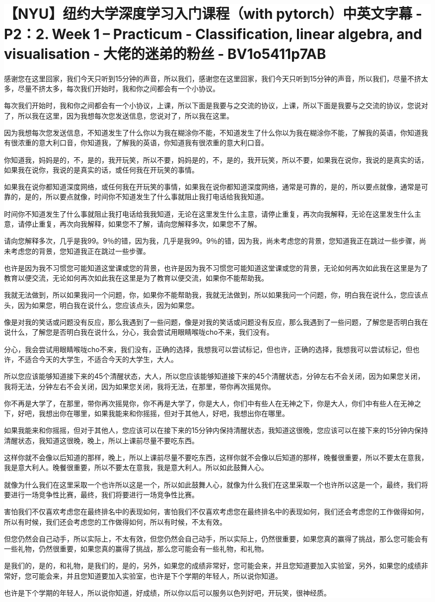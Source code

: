 # 【NYU】纽约大学深度学习入门课程（with pytorch）中英文字幕 - P2：2. Week 1 – Practicum - Classification, linear algebra, and visualisation - 大佬的迷弟的粉丝 - BV1o5411p7AB

感谢您在这里回家，我们今天只听到15分钟的声音，所以我们，感谢您在这里回家，我们今天只听到15分钟的声音，所以我们，尽量不挤太多，尽量不挤太多，每次我们开始时，我和你之间都会有一个小协议。

每次我们开始时，我和你之间都会有一个小协议，上课，所以下面是我要与之交流的协议，上课，所以下面是我要与之交流的协议，您说对了，所以我在这里，因为我想每次您发送信息，您说对了，所以我在这里。

因为我想每次您发送信息，不知道发生了什么你以为我在糊涂你不能，不知道发生了什么你以为我在糊涂你不能，了解我的英语，你知道我有很浓重的意大利口音，你知道我，了解我的英语，你知道我有很浓重的意大利口音。

你知道我，妈妈是的，不，是的，我开玩笑，所以不要，妈妈是的，不，是的，我开玩笑，所以不要，如果我在说你，我说的是真实的话，如果我在说你，我说的是真实的话，或任何我在开玩笑的事情。

如果我在说你都知道深度网络，或任何我在开玩笑的事情，如果我在说你都知道深度网络，通常是可靠的，是的，所以要点就像，通常是可靠的，是的，所以要点就像，时间你不知道发生了什么事就阻止我打电话给我我知道。

时间你不知道发生了什么事就阻止我打电话给我我知道，无论在这里发生什么主意，请停止重复，再次向我解释，无论在这里发生什么主意，请停止重复，再次向我解释，如果您不了解，请向您解释多次，如果您不了解。

请向您解释多次，几乎是我99。9％的错，因为我，几乎是我99。9％的错，因为我，尚未考虑您的背景，您知道我正在跳过一些步骤，尚未考虑您的背景，您知道我正在跳过一些步骤。

也许是因为我不习惯您可能知道这堂课或您的背景，也许是因为我不习惯您可能知道这堂课或您的背景，无论如何再次如此我在这里是为了教育以便交流，无论如何再次如此我在这里是为了教育以便交流，如果你不能帮助我。

我就无法做到，所以如果我问一个问题，你，如果你不能帮助我，我就无法做到，所以如果我问一个问题，你，明白我在说什么，您应该点头，因为如果您，明白我在说什么，您应该点头，因为如果您。

像是对我的笑话或问题没有反应，那么我遇到了一些问题，像是对我的笑话或问题没有反应，那么我遇到了一些问题，了解您是否明白我在说什么，了解您是否明白我在说什么，分心，我会尝试用眼睛喉咙cho不来，我们没有。

分心，我会尝试用眼睛喉咙cho不来，我们没有，正确的选择，我想我可以尝试标记，但也许，正确的选择，我想我可以尝试标记，但也许，不适合今天的大学生，不适合今天的大学生，大人。

所以您应该能够知道接下来的45个清醒状态，大人，所以您应该能够知道接下来的45个清醒状态，分钟左右不会关闭，因为如果您关闭，我将无法，分钟左右不会关闭，因为如果您关闭，我将无法，在那里，带你再次摇晃你。

你不再是大学了，在那里，带你再次摇晃你，你不再是大学了，你是大人，你们中有些人在无神之下，你是大人，你们中有些人在无神之下，好吧，我想出你在哪里，如果我能来和你摇摇，但对于其他人，好吧，我想出你在哪里。

如果我能来和你摇摇，但对于其他人，您应该可以在接下来的15分钟内保持清醒状态，我知道这很晚，您应该可以在接下来的15分钟内保持清醒状态，我知道这很晚，晚上，所以上课前尽量不要吃东西。

这样你就不会像以后知道的那样，晚上，所以上课前尽量不要吃东西，这样你就不会像以后知道的那样，晚餐很重要，所以不要太在意我，我是意大利人。晚餐很重要，所以不要太在意我，我是意大利人。所以如此鼓舞人心。

就像为什么我们在这里采取一个也许所以这是一个，所以如此鼓舞人心，就像为什么我们在这里采取一个也许所以这是一个，最终，我们将要进行一场竞争性比赛，最终，我们将要进行一场竞争性比赛。

害怕我们不仅喜欢考虑您在最终排名中的表现如何，害怕我们不仅喜欢考虑您在最终排名中的表现如何，我们还会考虑您的工作做得如何，所以有时候，我们还会考虑您的工作做得如何，所以有时候，不太有效。

但您仍然会自己动手，所以实际上，不太有效，但您仍然会自己动手，所以实际上，仍然很重要，如果您真的赢得了挑战，那么您可能会有一些礼物，仍然很重要，如果您真的赢得了挑战，那么您可能会有一些礼物，和礼物。

是我们的，是的，和礼物，是我们的，是的，另外，如果您的成绩非常好，您可能会来，并且您知道要加入实验室，另外，如果您的成绩非常好，您可能会来，并且您知道要加入实验室，也许是下个学期的年轻人，所以说你知道。

也许是下个学期的年轻人，所以说你知道，好成绩，所以你以后可以服务以色列好吧，开玩笑，很神经质。
